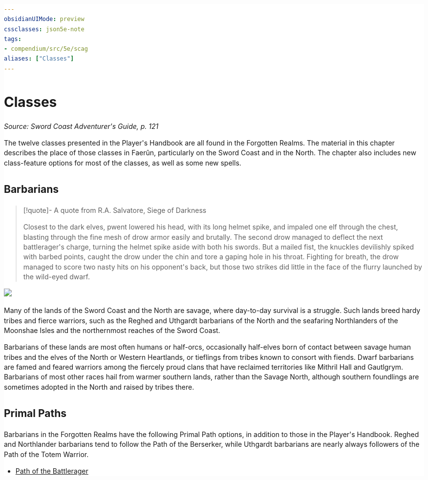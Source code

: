 ```yaml
---
obsidianUIMode: preview
cssclasses: json5e-note
tags:
- compendium/src/5e/scag
aliases: ["Classes"]
---
```

# Classes
*Source: Sword Coast Adventurer's Guide, p. 121* 

The twelve classes presented in the Player's Handbook are all found in the Forgotten Realms. The material in this chapter describes the place of those classes in Faerûn, particularly on the Sword Coast and in the North. The chapter also includes new class-feature options for most of the classes, as well as some new spells.

## Barbarians

> [!quote]- A quote from R.A. Salvatore, Siege of Darkness  
> 
> Closest to the dark elves, pwent lowered his head, with its long helmet spike, and impaled one elf through the chest, blasting through the fine mesh of drow armor easily and brutally. The second drow managed to deflect the next battlerager's charge, turning the helmet spike aside with both his swords. But a mailed fist, the knuckles devilishly spiked with barbed points, caught the drow under the chin and tore a gaping hole in his throat. Fighting for breath, the drow managed to score two nasty hits on his opponent's back, but those two strikes did little in the face of the flurry launched by the wild-eyed dwarf.

![](https://raw.githubusercontent.com/5etools-mirror-2/5etools-img/main/book/SCAG/scag04-02.webp#center)

Many of the lands of the Sword Coast and the North are savage, where day-to-day survival is a struggle. Such lands breed hardy tribes and fierce warriors, such as the Reghed and Uthgardt barbarians of the North and the seafaring Northlanders of the Moonshae Isles and the northernmost reaches of the Sword Coast.

Barbarians of these lands are most often humans or half-orcs, occasionally half-elves born of contact between savage human tribes and the elves of the North or Western Heartlands, or tieflings from tribes known to consort with fiends. Dwarf barbarians are famed and feared warriors among the fiercely proud clans that have reclaimed territories like Mithril Hall and Gautlgrym. Barbarians of most other races hail from warmer southern lands, rather than the Savage North, although southern foundlings are sometimes adopted in the North and raised by tribes there.

## Primal Paths

Barbarians in the Forgotten Realms have the following Primal Path options, in addition to those in the Player's Handbook. Reghed and Northlander barbarians tend to follow the Path of the Berserker, while Uthgardt barbarians are nearly always followers of the Path of the Totem Warrior.

- [Path of the Battlerager](/3-Mechanics/CLI/classes/barbarian-path-of-the-battlerager-scag.md)  
